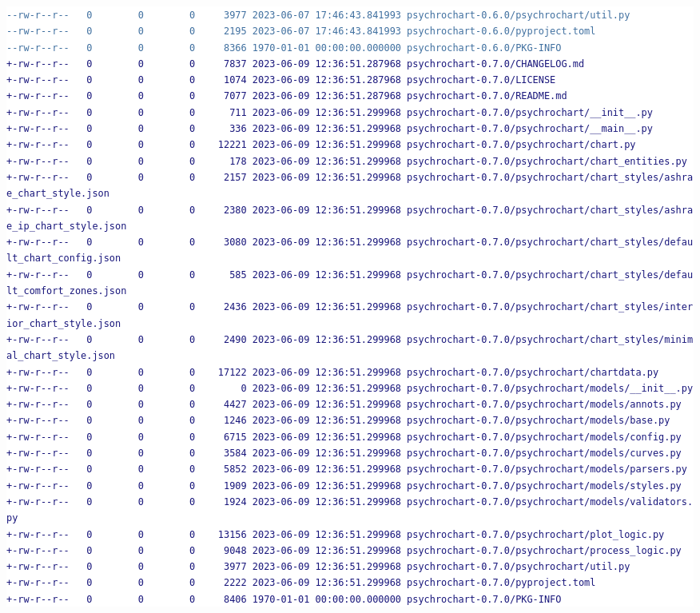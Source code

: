 ```diff
--rw-r--r--   0        0        0     3977 2023-06-07 17:46:43.841993 psychrochart-0.6.0/psychrochart/util.py
--rw-r--r--   0        0        0     2195 2023-06-07 17:46:43.841993 psychrochart-0.6.0/pyproject.toml
--rw-r--r--   0        0        0     8366 1970-01-01 00:00:00.000000 psychrochart-0.6.0/PKG-INFO
+-rw-r--r--   0        0        0     7837 2023-06-09 12:36:51.287968 psychrochart-0.7.0/CHANGELOG.md
+-rw-r--r--   0        0        0     1074 2023-06-09 12:36:51.287968 psychrochart-0.7.0/LICENSE
+-rw-r--r--   0        0        0     7077 2023-06-09 12:36:51.287968 psychrochart-0.7.0/README.md
+-rw-r--r--   0        0        0      711 2023-06-09 12:36:51.299968 psychrochart-0.7.0/psychrochart/__init__.py
+-rw-r--r--   0        0        0      336 2023-06-09 12:36:51.299968 psychrochart-0.7.0/psychrochart/__main__.py
+-rw-r--r--   0        0        0    12221 2023-06-09 12:36:51.299968 psychrochart-0.7.0/psychrochart/chart.py
+-rw-r--r--   0        0        0      178 2023-06-09 12:36:51.299968 psychrochart-0.7.0/psychrochart/chart_entities.py
+-rw-r--r--   0        0        0     2157 2023-06-09 12:36:51.299968 psychrochart-0.7.0/psychrochart/chart_styles/ashrae_chart_style.json
+-rw-r--r--   0        0        0     2380 2023-06-09 12:36:51.299968 psychrochart-0.7.0/psychrochart/chart_styles/ashrae_ip_chart_style.json
+-rw-r--r--   0        0        0     3080 2023-06-09 12:36:51.299968 psychrochart-0.7.0/psychrochart/chart_styles/default_chart_config.json
+-rw-r--r--   0        0        0      585 2023-06-09 12:36:51.299968 psychrochart-0.7.0/psychrochart/chart_styles/default_comfort_zones.json
+-rw-r--r--   0        0        0     2436 2023-06-09 12:36:51.299968 psychrochart-0.7.0/psychrochart/chart_styles/interior_chart_style.json
+-rw-r--r--   0        0        0     2490 2023-06-09 12:36:51.299968 psychrochart-0.7.0/psychrochart/chart_styles/minimal_chart_style.json
+-rw-r--r--   0        0        0    17122 2023-06-09 12:36:51.299968 psychrochart-0.7.0/psychrochart/chartdata.py
+-rw-r--r--   0        0        0        0 2023-06-09 12:36:51.299968 psychrochart-0.7.0/psychrochart/models/__init__.py
+-rw-r--r--   0        0        0     4427 2023-06-09 12:36:51.299968 psychrochart-0.7.0/psychrochart/models/annots.py
+-rw-r--r--   0        0        0     1246 2023-06-09 12:36:51.299968 psychrochart-0.7.0/psychrochart/models/base.py
+-rw-r--r--   0        0        0     6715 2023-06-09 12:36:51.299968 psychrochart-0.7.0/psychrochart/models/config.py
+-rw-r--r--   0        0        0     3584 2023-06-09 12:36:51.299968 psychrochart-0.7.0/psychrochart/models/curves.py
+-rw-r--r--   0        0        0     5852 2023-06-09 12:36:51.299968 psychrochart-0.7.0/psychrochart/models/parsers.py
+-rw-r--r--   0        0        0     1909 2023-06-09 12:36:51.299968 psychrochart-0.7.0/psychrochart/models/styles.py
+-rw-r--r--   0        0        0     1924 2023-06-09 12:36:51.299968 psychrochart-0.7.0/psychrochart/models/validators.py
+-rw-r--r--   0        0        0    13156 2023-06-09 12:36:51.299968 psychrochart-0.7.0/psychrochart/plot_logic.py
+-rw-r--r--   0        0        0     9048 2023-06-09 12:36:51.299968 psychrochart-0.7.0/psychrochart/process_logic.py
+-rw-r--r--   0        0        0     3977 2023-06-09 12:36:51.299968 psychrochart-0.7.0/psychrochart/util.py
+-rw-r--r--   0        0        0     2222 2023-06-09 12:36:51.299968 psychrochart-0.7.0/pyproject.toml
+-rw-r--r--   0        0        0     8406 1970-01-01 00:00:00.000000 psychrochart-0.7.0/PKG-INFO
```
